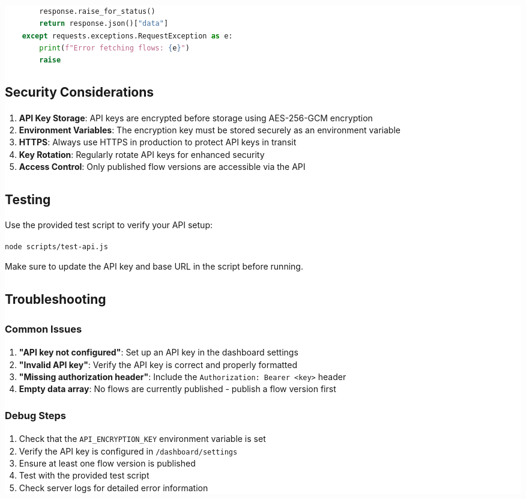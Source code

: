```python
        response.raise_for_status()
        return response.json()["data"]
    except requests.exceptions.RequestException as e:
        print(f"Error fetching flows: {e}")
        raise
```

## Security Considerations

1. **API Key Storage**: API keys are encrypted before storage using AES-256-GCM encryption
2. **Environment Variables**: The encryption key must be stored securely as an environment variable
3. **HTTPS**: Always use HTTPS in production to protect API keys in transit
4. **Key Rotation**: Regularly rotate API keys for enhanced security
5. **Access Control**: Only published flow versions are accessible via the API

## Testing

Use the provided test script to verify your API setup:

```bash
node scripts/test-api.js
```

Make sure to update the API key and base URL in the script before running.

## Troubleshooting

### Common Issues

1. **"API key not configured"**: Set up an API key in the dashboard settings
2. **"Invalid API key"**: Verify the API key is correct and properly formatted
3. **"Missing authorization header"**: Include the `Authorization: Bearer <key>` header
4. **Empty data array**: No flows are currently published - publish a flow version first

### Debug Steps

1. Check that the `API_ENCRYPTION_KEY` environment variable is set
2. Verify the API key is configured in `/dashboard/settings`
3. Ensure at least one flow version is published
4. Test with the provided test script
5. Check server logs for detailed error information
